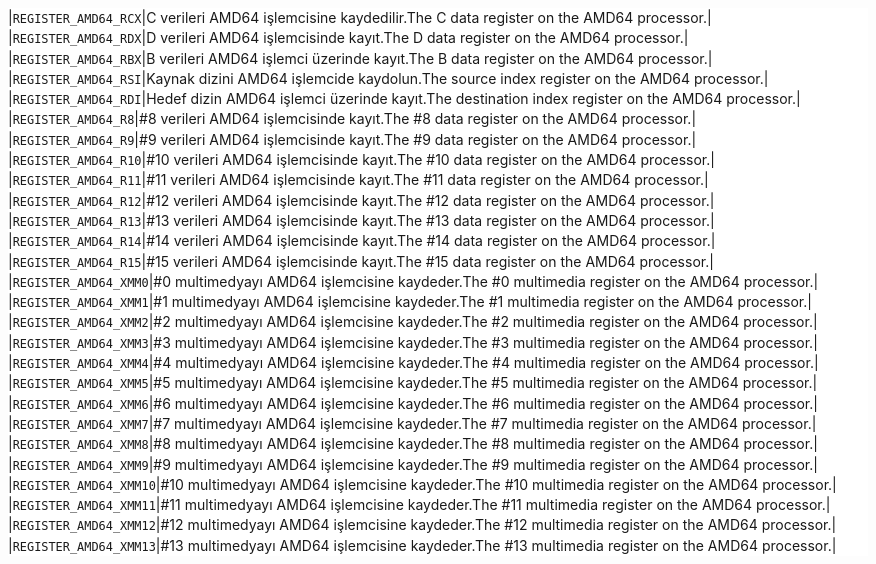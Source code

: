 |`REGISTER_AMD64_RCX`|<span data-ttu-id="e2d4d-132">C verileri AMD64 işlemcisine kaydedilir.</span><span class="sxs-lookup"><span data-stu-id="e2d4d-132">The C data register on the AMD64 processor.</span></span>|  
|`REGISTER_AMD64_RDX`|<span data-ttu-id="e2d4d-133">D verileri AMD64 işlemcisinde kayıt.</span><span class="sxs-lookup"><span data-stu-id="e2d4d-133">The D data register on the AMD64 processor.</span></span>|  
|`REGISTER_AMD64_RBX`|<span data-ttu-id="e2d4d-134">B verileri AMD64 işlemci üzerinde kayıt.</span><span class="sxs-lookup"><span data-stu-id="e2d4d-134">The B data register on the AMD64 processor.</span></span>|  
|`REGISTER_AMD64_RSI`|<span data-ttu-id="e2d4d-135">Kaynak dizini AMD64 işlemcide kaydolun.</span><span class="sxs-lookup"><span data-stu-id="e2d4d-135">The source index register on the AMD64 processor.</span></span>|  
|`REGISTER_AMD64_RDI`|<span data-ttu-id="e2d4d-136">Hedef dizin AMD64 işlemci üzerinde kayıt.</span><span class="sxs-lookup"><span data-stu-id="e2d4d-136">The destination index register on the AMD64 processor.</span></span>|  
|`REGISTER_AMD64_R8`|<span data-ttu-id="e2d4d-137">#8 verileri AMD64 işlemcisinde kayıt.</span><span class="sxs-lookup"><span data-stu-id="e2d4d-137">The #8 data register on the AMD64 processor.</span></span>|  
|`REGISTER_AMD64_R9`|<span data-ttu-id="e2d4d-138">#9 verileri AMD64 işlemcisinde kayıt.</span><span class="sxs-lookup"><span data-stu-id="e2d4d-138">The #9 data register on the AMD64 processor.</span></span>|  
|`REGISTER_AMD64_R10`|<span data-ttu-id="e2d4d-139">#10 verileri AMD64 işlemcisinde kayıt.</span><span class="sxs-lookup"><span data-stu-id="e2d4d-139">The #10 data register on the AMD64 processor.</span></span>|  
|`REGISTER_AMD64_R11`|<span data-ttu-id="e2d4d-140">#11 verileri AMD64 işlemcisinde kayıt.</span><span class="sxs-lookup"><span data-stu-id="e2d4d-140">The #11 data register on the AMD64 processor.</span></span>|  
|`REGISTER_AMD64_R12`|<span data-ttu-id="e2d4d-141">#12 verileri AMD64 işlemcisinde kayıt.</span><span class="sxs-lookup"><span data-stu-id="e2d4d-141">The #12 data register on the AMD64 processor.</span></span>|  
|`REGISTER_AMD64_R13`|<span data-ttu-id="e2d4d-142">#13 verileri AMD64 işlemcisinde kayıt.</span><span class="sxs-lookup"><span data-stu-id="e2d4d-142">The #13 data register on the AMD64 processor.</span></span>|  
|`REGISTER_AMD64_R14`|<span data-ttu-id="e2d4d-143">#14 verileri AMD64 işlemcisinde kayıt.</span><span class="sxs-lookup"><span data-stu-id="e2d4d-143">The #14 data register on the AMD64 processor.</span></span>|  
|`REGISTER_AMD64_R15`|<span data-ttu-id="e2d4d-144">#15 verileri AMD64 işlemcisinde kayıt.</span><span class="sxs-lookup"><span data-stu-id="e2d4d-144">The #15 data register on the AMD64 processor.</span></span>|  
|`REGISTER_AMD64_XMM0`|<span data-ttu-id="e2d4d-145">#0 multimedyayı AMD64 işlemcisine kaydeder.</span><span class="sxs-lookup"><span data-stu-id="e2d4d-145">The #0 multimedia register on the AMD64 processor.</span></span>|  
|`REGISTER_AMD64_XMM1`|<span data-ttu-id="e2d4d-146">#1 multimedyayı AMD64 işlemcisine kaydeder.</span><span class="sxs-lookup"><span data-stu-id="e2d4d-146">The #1 multimedia register on the AMD64 processor.</span></span>|  
|`REGISTER_AMD64_XMM2`|<span data-ttu-id="e2d4d-147">#2 multimedyayı AMD64 işlemcisine kaydeder.</span><span class="sxs-lookup"><span data-stu-id="e2d4d-147">The #2 multimedia register on the AMD64 processor.</span></span>|  
|`REGISTER_AMD64_XMM3`|<span data-ttu-id="e2d4d-148">#3 multimedyayı AMD64 işlemcisine kaydeder.</span><span class="sxs-lookup"><span data-stu-id="e2d4d-148">The #3 multimedia register on the AMD64 processor.</span></span>|  
|`REGISTER_AMD64_XMM4`|<span data-ttu-id="e2d4d-149">#4 multimedyayı AMD64 işlemcisine kaydeder.</span><span class="sxs-lookup"><span data-stu-id="e2d4d-149">The #4 multimedia register on the AMD64 processor.</span></span>|  
|`REGISTER_AMD64_XMM5`|<span data-ttu-id="e2d4d-150">#5 multimedyayı AMD64 işlemcisine kaydeder.</span><span class="sxs-lookup"><span data-stu-id="e2d4d-150">The #5 multimedia register on the AMD64 processor.</span></span>|  
|`REGISTER_AMD64_XMM6`|<span data-ttu-id="e2d4d-151">#6 multimedyayı AMD64 işlemcisine kaydeder.</span><span class="sxs-lookup"><span data-stu-id="e2d4d-151">The #6 multimedia register on the AMD64 processor.</span></span>|  
|`REGISTER_AMD64_XMM7`|<span data-ttu-id="e2d4d-152">#7 multimedyayı AMD64 işlemcisine kaydeder.</span><span class="sxs-lookup"><span data-stu-id="e2d4d-152">The #7 multimedia register on the AMD64 processor.</span></span>|  
|`REGISTER_AMD64_XMM8`|<span data-ttu-id="e2d4d-153">#8 multimedyayı AMD64 işlemcisine kaydeder.</span><span class="sxs-lookup"><span data-stu-id="e2d4d-153">The #8 multimedia register on the AMD64 processor.</span></span>|  
|`REGISTER_AMD64_XMM9`|<span data-ttu-id="e2d4d-154">#9 multimedyayı AMD64 işlemcisine kaydeder.</span><span class="sxs-lookup"><span data-stu-id="e2d4d-154">The #9 multimedia register on the AMD64 processor.</span></span>|  
|`REGISTER_AMD64_XMM10`|<span data-ttu-id="e2d4d-155">#10 multimedyayı AMD64 işlemcisine kaydeder.</span><span class="sxs-lookup"><span data-stu-id="e2d4d-155">The #10 multimedia register on the AMD64 processor.</span></span>|  
|`REGISTER_AMD64_XMM11`|<span data-ttu-id="e2d4d-156">#11 multimedyayı AMD64 işlemcisine kaydeder.</span><span class="sxs-lookup"><span data-stu-id="e2d4d-156">The #11 multimedia register on the AMD64 processor.</span></span>|  
|`REGISTER_AMD64_XMM12`|<span data-ttu-id="e2d4d-157">#12 multimedyayı AMD64 işlemcisine kaydeder.</span><span class="sxs-lookup"><span data-stu-id="e2d4d-157">The #12 multimedia register on the AMD64 processor.</span></span>|  
|`REGISTER_AMD64_XMM13`|<span data-ttu-id="e2d4d-158">#13 multimedyayı AMD64 işlemcisine kaydeder.</span><span class="sxs-lookup"><span data-stu-id="e2d4d-158">The #13 multimedia register on the AMD64 processor.</span></span>|  